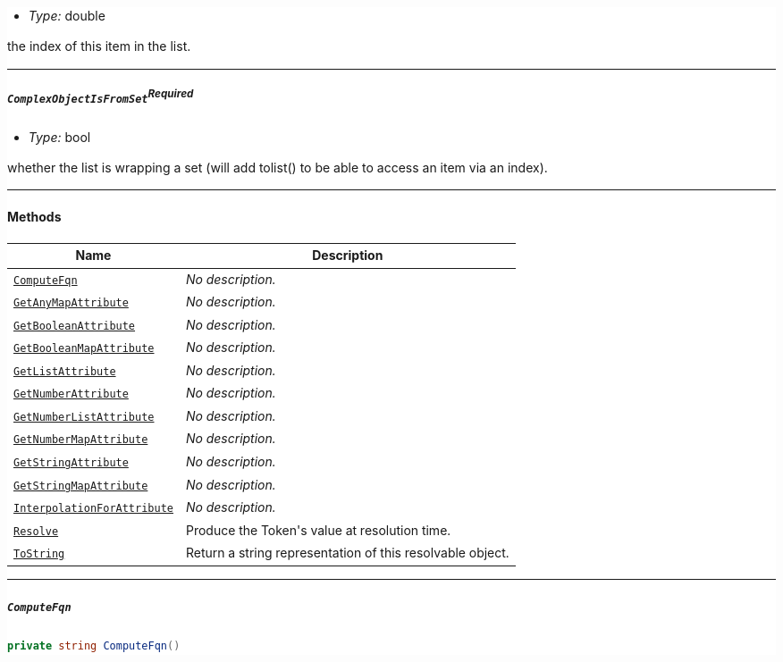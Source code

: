 - *Type:* double

the index of this item in the list.

---

##### `ComplexObjectIsFromSet`<sup>Required</sup> <a name="ComplexObjectIsFromSet" id="rhizo-co-terraform-provider-oci.serviceCatalogPrivateApplication.ServiceCatalogPrivateApplicationLogoOutputReference.Initializer.parameter.complexObjectIsFromSet"></a>

- *Type:* bool

whether the list is wrapping a set (will add tolist() to be able to access an item via an index).

---

#### Methods <a name="Methods" id="Methods"></a>

| **Name** | **Description** |
| --- | --- |
| <code><a href="#rhizo-co-terraform-provider-oci.serviceCatalogPrivateApplication.ServiceCatalogPrivateApplicationLogoOutputReference.computeFqn">ComputeFqn</a></code> | *No description.* |
| <code><a href="#rhizo-co-terraform-provider-oci.serviceCatalogPrivateApplication.ServiceCatalogPrivateApplicationLogoOutputReference.getAnyMapAttribute">GetAnyMapAttribute</a></code> | *No description.* |
| <code><a href="#rhizo-co-terraform-provider-oci.serviceCatalogPrivateApplication.ServiceCatalogPrivateApplicationLogoOutputReference.getBooleanAttribute">GetBooleanAttribute</a></code> | *No description.* |
| <code><a href="#rhizo-co-terraform-provider-oci.serviceCatalogPrivateApplication.ServiceCatalogPrivateApplicationLogoOutputReference.getBooleanMapAttribute">GetBooleanMapAttribute</a></code> | *No description.* |
| <code><a href="#rhizo-co-terraform-provider-oci.serviceCatalogPrivateApplication.ServiceCatalogPrivateApplicationLogoOutputReference.getListAttribute">GetListAttribute</a></code> | *No description.* |
| <code><a href="#rhizo-co-terraform-provider-oci.serviceCatalogPrivateApplication.ServiceCatalogPrivateApplicationLogoOutputReference.getNumberAttribute">GetNumberAttribute</a></code> | *No description.* |
| <code><a href="#rhizo-co-terraform-provider-oci.serviceCatalogPrivateApplication.ServiceCatalogPrivateApplicationLogoOutputReference.getNumberListAttribute">GetNumberListAttribute</a></code> | *No description.* |
| <code><a href="#rhizo-co-terraform-provider-oci.serviceCatalogPrivateApplication.ServiceCatalogPrivateApplicationLogoOutputReference.getNumberMapAttribute">GetNumberMapAttribute</a></code> | *No description.* |
| <code><a href="#rhizo-co-terraform-provider-oci.serviceCatalogPrivateApplication.ServiceCatalogPrivateApplicationLogoOutputReference.getStringAttribute">GetStringAttribute</a></code> | *No description.* |
| <code><a href="#rhizo-co-terraform-provider-oci.serviceCatalogPrivateApplication.ServiceCatalogPrivateApplicationLogoOutputReference.getStringMapAttribute">GetStringMapAttribute</a></code> | *No description.* |
| <code><a href="#rhizo-co-terraform-provider-oci.serviceCatalogPrivateApplication.ServiceCatalogPrivateApplicationLogoOutputReference.interpolationForAttribute">InterpolationForAttribute</a></code> | *No description.* |
| <code><a href="#rhizo-co-terraform-provider-oci.serviceCatalogPrivateApplication.ServiceCatalogPrivateApplicationLogoOutputReference.resolve">Resolve</a></code> | Produce the Token's value at resolution time. |
| <code><a href="#rhizo-co-terraform-provider-oci.serviceCatalogPrivateApplication.ServiceCatalogPrivateApplicationLogoOutputReference.toString">ToString</a></code> | Return a string representation of this resolvable object. |

---

##### `ComputeFqn` <a name="ComputeFqn" id="rhizo-co-terraform-provider-oci.serviceCatalogPrivateApplication.ServiceCatalogPrivateApplicationLogoOutputReference.computeFqn"></a>

```csharp
private string ComputeFqn()
```
